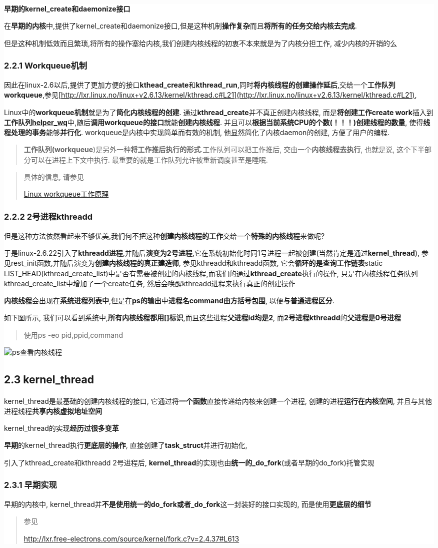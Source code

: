 **早期的kernel\_create和daemonize接口**

在**早期的内核**中,提供了kernel\_create和daemonize接口,但是这种机制**操作复杂**而且**将所有的任务交给内核去完成**.

但是这种机制低效而且繁琐,将所有的操作塞给内核,我们创建内核线程的初衷不本来就是为了内核分担工作, 减少内核的开销的么

### 2.2.1 Workqueue机制

因此在linux-2.6以后,提供了更加方便的接口**kthead\_create**和**kthread\_run**,同时**将内核线程的创建操作延后**,交给一个**工作队列workqueue**,参见[http://lxr.linux.no/linux+v2.6.13/kernel/kthread.c#L21](http://lxr.linux.no/linux+v2.6.13/kernel/kthread.c#L21),

Linux中的**workqueue机制**就是为了**简化内核线程的创建**. 通过**kthread\_create**并不真正创建内核线程, 而是**将创建工作create work**插入到**工作队列**[**helper\_wq**](http://lxr.linux.no/linux+v2.6.11/kernel/kthread.c#L17)中,随后**调用workqueue的接口**就能**创建内核线程**. 并且可以**根据当前系统CPU的个数(！！！)创建线程的数量**, 使得**线程处理的事务**能够**并行化**. workqueue是内核中实现简单而有效的机制, 他显然简化了内核daemon的创建, 方便了用户的编程.

>**工作队列(workqueue**)是另外一种**将工作推后执行的形式**.工作队列可以把工作推后, 交由一个**内核线程去执行**, 也就是说, 这个下半部分可以在进程上下文中执行. 最重要的就是工作队列允许被重新调度甚至是睡眠.

>具体的信息, 请参见
>
>[Linux workqueue工作原理 ](http://blog.chinaunix.net/uid-21977330-id-3754719.html)

### 2.2.2 2号进程kthreadd

但是这种方法依然看起来不够优美,我们何不把这种**创建内核线程的工作**交给一个**特殊的内核线程**来做呢?

于是linux-2.6.22引入了**kthreadd进程**,并随后**演变为2号进程**,它在系统初始化时同1号进程一起被创建(当然肯定是通过**kernel\_thread**), 参见rest\_init函数,并随后演变为**创建内核线程的真正建造师**, 参见kthreadd和kthreadd函数, 它会**循环的是查询工作链表**static LIST\_HEAD(kthread\_create\_list)中是否有需要被创建的内核线程,而我们的通过**kthread\_create**执行的操作, 只是在内核线程任务队列kthread\_create\_list中增加了一个create任务, 然后会唤醒kthreadd进程来执行真正的创建操作

**内核线程**会出现在**系统进程列表中**,但是在**ps的输出**中**进程名command由方括号包围**, 以便**与普通进程区分**.

如下图所示, 我们可以看到系统中,**所有内核线程都用[]标识**,而且这些进程**父进程id均是2**, 而**2号进程kthreadd**的**父进程是0号进程**

>使用ps -eo pid,ppid,command

![ps查看内核线程](./images/ps-eo.jpg)

## 2.3 kernel\_thread

kernel\_thread是最基础的创建内核线程的接口, 它通过将**一个函数**直接传递给内核来创建一个进程, 创建的进程**运行在内核空间**, 并且与其他进程线程**共享内核虚拟地址空间**

kernel\_thread的实现**经历过很多变革**

**早期**的kernel\_thread执行**更底层的操作**, 直接创建了**task\_struct**并进行初始化,

引入了kthread\_create和kthreadd 2号进程后, **kernel\_thread**的实现也由**统一的\_do\_fork**(或者早期的do\_fork)托管实现

### 2.3.1 早期实现

早期的内核中, kernel\_thread并**不是使用统一的do\_fork或者\_do\_fork**这一封装好的接口实现的, 而是使用**更底层的细节**

>参见
>
>http://lxr.free-electrons.com/source/kernel/fork.c?v=2.4.37#L613
